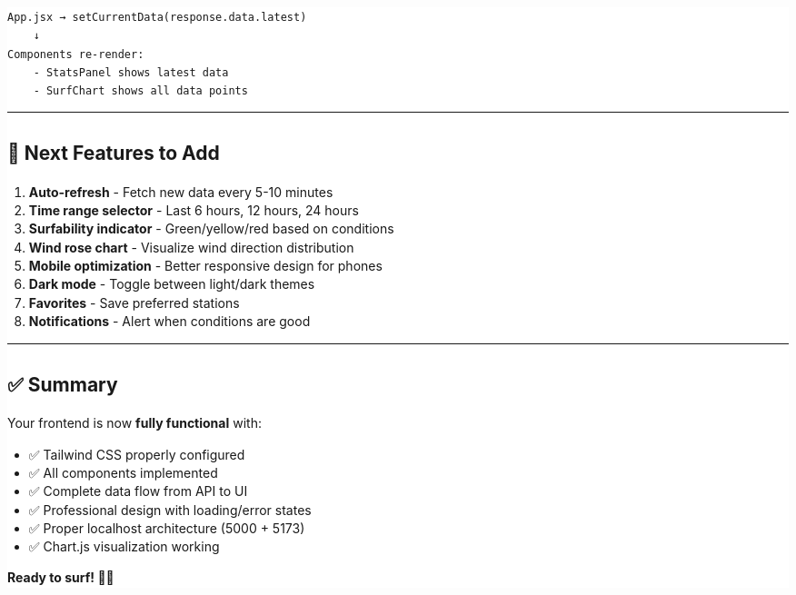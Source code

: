 ```
App.jsx → setCurrentData(response.data.latest)
    ↓
Components re-render:
    - StatsPanel shows latest data
    - SurfChart shows all data points
```

---

## 🚀 Next Features to Add

1. **Auto-refresh** - Fetch new data every 5-10 minutes
2. **Time range selector** - Last 6 hours, 12 hours, 24 hours
3. **Surfability indicator** - Green/yellow/red based on conditions
4. **Wind rose chart** - Visualize wind direction distribution
5. **Mobile optimization** - Better responsive design for phones
6. **Dark mode** - Toggle between light/dark themes
7. **Favorites** - Save preferred stations
8. **Notifications** - Alert when conditions are good

---

## ✅ Summary

Your frontend is now **fully functional** with:
- ✅ Tailwind CSS properly configured
- ✅ All components implemented
- ✅ Complete data flow from API to UI
- ✅ Professional design with loading/error states
- ✅ Proper localhost architecture (5000 + 5173)
- ✅ Chart.js visualization working

**Ready to surf! 🏄‍♂️**
